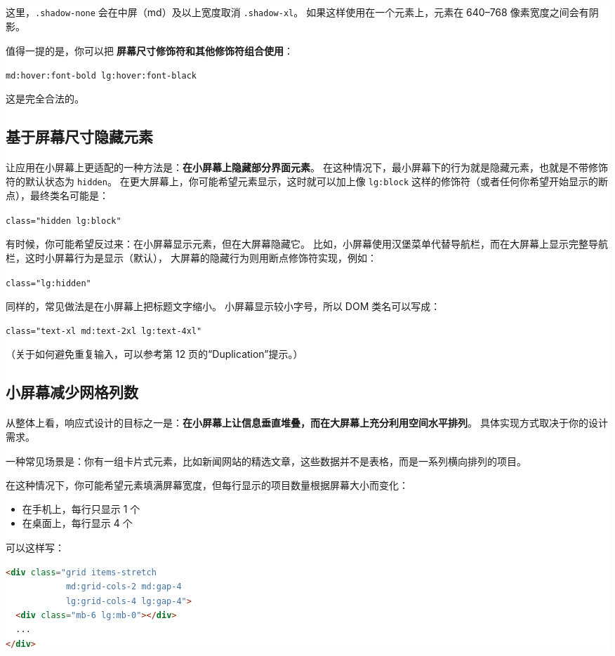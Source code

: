 这里，`.shadow-none` 会在中屏（md）及以上宽度取消 `.shadow-xl`。
如果这样使用在一个元素上，元素在 640–768 像素宽度之间会有阴影。

值得一提的是，你可以把 **屏幕尺寸修饰符和其他修饰符组合使用**：

```
md:hover:font-bold lg:hover:font-black  
```

这是完全合法的。

## 基于屏幕尺寸隐藏元素

让应用在小屏幕上更适配的一种方法是：**在小屏幕上隐藏部分界面元素**。
在这种情况下，最小屏幕下的行为就是隐藏元素，也就是不带修饰符的默认状态为 `hidden`。
在更大屏幕上，你可能希望元素显示，这时就可以加上像 `lg:block` 这样的修饰符（或者任何你希望开始显示的断点），最终类名可能是：

```
class="hidden lg:block"  
```

有时候，你可能希望反过来：在小屏幕显示元素，但在大屏幕隐藏它。
比如，小屏幕使用汉堡菜单代替导航栏，而在大屏幕上显示完整导航栏，这时小屏幕行为是显示（默认），
大屏幕的隐藏行为则用断点修饰符实现，例如：

```
class="lg:hidden"  
```

同样的，常见做法是在小屏幕上把标题文字缩小。
小屏幕显示较小字号，所以 DOM 类名可以写成：

```
class="text-xl md:text-2xl lg:text-4xl"  
```

（关于如何避免重复输入，可以参考第 12 页的“Duplication”提示。）

## 小屏幕减少网格列数

从整体上看，响应式设计的目标之一是：**在小屏幕上让信息垂直堆叠，而在大屏幕上充分利用空间水平排列**。
具体实现方式取决于你的设计需求。

一种常见场景是：你有一组卡片式元素，比如新闻网站的精选文章，这些数据并不是表格，而是一系列横向排列的项目。

在这种情况下，你可能希望元素填满屏幕宽度，但每行显示的项目数量根据屏幕大小而变化：

* 在手机上，每行只显示 1 个
* 在桌面上，每行显示 4 个

可以这样写：

```html
<div class="grid items-stretch
            md:grid-cols-2 md:gap-4
            lg:grid-cols-4 lg:gap-4">
  <div class="mb-6 lg:mb-0"></div>
  ...
</div>
```
